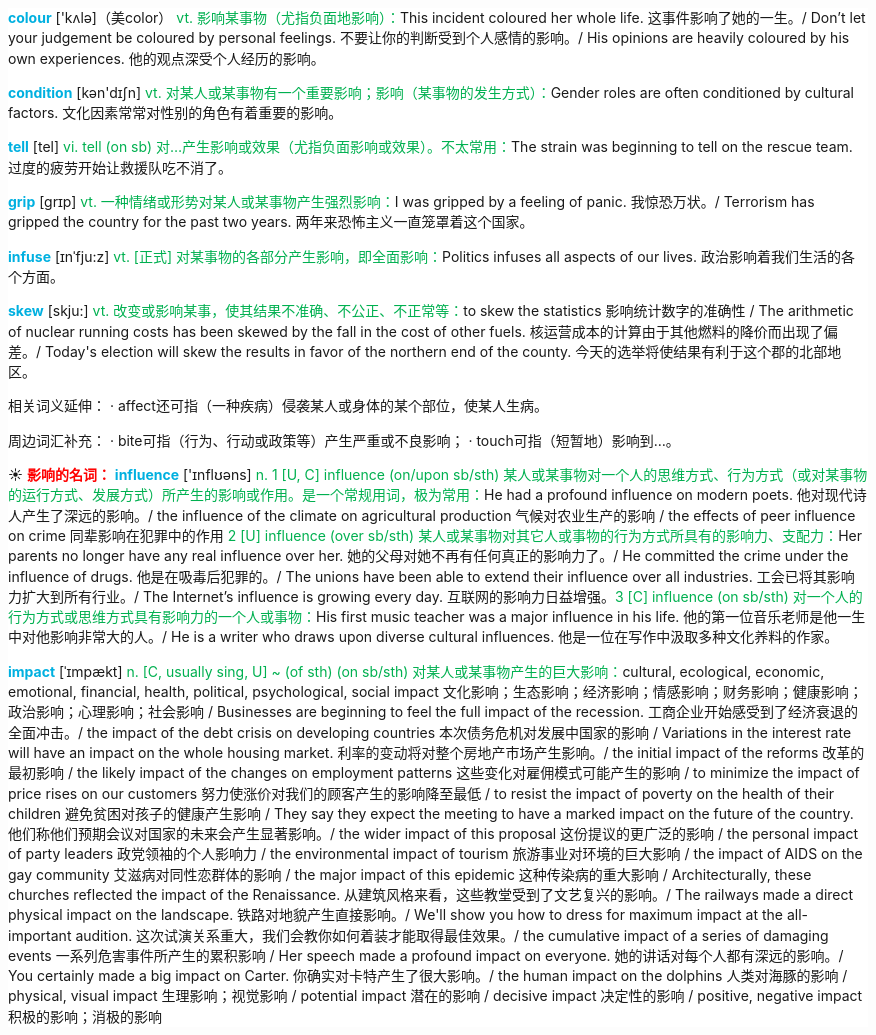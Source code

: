 <font color="sky blue">**colour**</font> ['kʌlə]（美color）
<font color="#00b050">vt. 影响某事物（尤指负面地影响）：</font>This incident coloured her whole life. 这事件影响了她的一生。/ Don’t let your judgement be coloured by personal feelings. 不要让你的判断受到个人感情的影响。/ His opinions are heavily coloured by his own experiences. 他的观点深受个人经历的影响。

<font color="sky blue">**condition**</font> [kən'dɪʃn] 
<font color="#00b050">vt. 对某人或某事物有一个重要影响；影响（某事物的发生方式）：</font>Gender roles are often conditioned by cultural factors. 文化因素常常对性别的角色有着重要的影响。

<font color="sky blue">**tell**</font> [tel] 
<font color="#00b050">vi. tell (on sb) 对…产生影响或效果（尤指负面影响或效果）。不太常用：</font>The strain was beginning to tell on the rescue team. 过度的疲劳开始让救援队吃不消了。
           
<font color="sky blue">**grip**</font> [grɪp] 
<font color="#00b050">vt. 一种情绪或形势对某人或某事物产生强烈影响：</font>I was gripped by a feeling of panic. 我惊恐万状。/ Terrorism has gripped the country for the past two years. 两年来恐怖主义一直笼罩着这个国家。
           
<font color="sky blue">**infuse**</font> [ɪnˈfju:z]
<font color="#00b050">vt. [正式] 对某事物的各部分产生影响，即全面影响：</font>Politics infuses all aspects of our lives. 政治影响着我们生活的各个方面。
           
<font color="sky blue">**skew**</font> [skju:]
<font color="#00b050">vt. 改变或影响某事，使其结果不准确、不公正、不正常等：</font>to skew the statistics 影响统计数字的准确性 / The arithmetic of nuclear running costs has been skewed by the fall in the cost of other fuels. 核运营成本的计算由于其他燃料的降价而出现了偏差。/ Today's election will skew the results in favor of the northern end of the county. 今天的选举将使结果有利于这个郡的北部地区。

相关词义延伸：
· affect还可指（一种疾病）侵袭某人或身体的某个部位，使某人生病。

周边词汇补充：
· bite可指（行为、行动或政策等）产生严重或不良影响；
· touch可指（短暂地）影响到…。

☀ <font color="red">**影响的名词：**</font>
<font color="sky blue">**influence**</font> ['ɪnflʊəns] 
<font color="#00b050">n. 1 [U, C] influence (on/upon sb/sth) 某人或某事物对一个人的思维方式、行为方式（或对某事物的运行方式、发展方式）所产生的影响或作用。是一个常规用词，极为常用：</font>He had a profound influence on modern poets. 他对现代诗人产生了深远的影响。/ the influence of the climate on agricultural production 气候对农业生产的影响 / the effects of peer influence on crime 同辈影响在犯罪中的作用 <font color="#00b050">2 [U] influence (over sb/sth) 某人或某事物对其它人或事物的行为方式所具有的影响力、支配力：</font>Her parents no longer have any real influence over her. 她的父母对她不再有任何真正的影响力了。/ He committed the crime under the influence of drugs. 他是在吸毒后犯罪的。/ The unions have been able to extend their influence over all industries. 工会已将其影响力扩大到所有行业。/ The Internet’s influence is growing every day. 互联网的影响力日益增强。<font color="#00b050">3 [C] influence (on sb/sth) 对一个人的行为方式或思维方式具有影响力的一个人或事物：</font>His first music teacher was a major influence in his life. 他的第一位音乐老师是他一生中对他影响非常大的人。/ He is a writer who draws upon diverse cultural influences. 他是一位在写作中汲取多种文化养料的作家。

<font color="sky blue">**impact**</font> [ˈɪmpækt]
<font color="#00b050">n. [C, usually sing, U] ~ (of sth) (on sb/sth) 对某人或某事物产生的巨大影响：</font>cultural, ecological, economic, emotional, financial, health, political, psychological, social impact 文化影响；生态影响；经济影响；情感影响；财务影响；健康影响；政治影响；心理影响；社会影响 / Businesses are beginning to feel the full impact of the recession. 工商企业开始感受到了经济衰退的全面冲击。/ the impact of the debt crisis on developing countries 本次债务危机对发展中国家的影响 / Variations in the interest rate will have an impact on the whole housing market. 利率的变动将对整个房地产市场产生影响。/ the initial impact of the reforms 改革的最初影响 / the likely impact of the changes on employment patterns 这些变化对雇佣模式可能产生的影响 / to minimize the impact of price rises on our customers 努力使涨价对我们的顾客产生的影响降至最低 / to resist the impact of poverty on the health of their children 避免贫困对孩子的健康产生影响 / They say they expect the meeting to have a marked impact on the future of the country. 他们称他们预期会议对国家的未来会产生显著影响。/ the wider impact of this proposal 这份提议的更广泛的影响 / the personal impact of party leaders 政党领袖的个人影响力 / the environmental impact of tourism 旅游事业对环境的巨大影响 / the impact of AIDS on the gay community 艾滋病对同性恋群体的影响 / the major impact of this epidemic 这种传染病的重大影响 / Architecturally, these churches reflected the impact of the Renaissance. 从建筑风格来看，这些教堂受到了文艺复兴的影响。/ The railways made a direct physical impact on the landscape. 铁路对地貌产生直接影响。/ We'll show you how to dress for maximum impact at the all-important audition. 这次试演关系重大，我们会教你如何着装才能取得最佳效果。/ the cumulative impact of a series of damaging events 一系列危害事件所产生的累积影响 / Her speech made a profound impact on everyone. 她的讲话对每个人都有深远的影响。/ You certainly made a big impact on Carter. 你确实对卡特产生了很大影响。/ the human impact on the dolphins 人类对海豚的影响 / physical, visual impact 生理影响；视觉影响 / potential impact 潜在的影响 / decisive impact 决定性的影响 / positive, negative impact 积极的影响；消极的影响
           